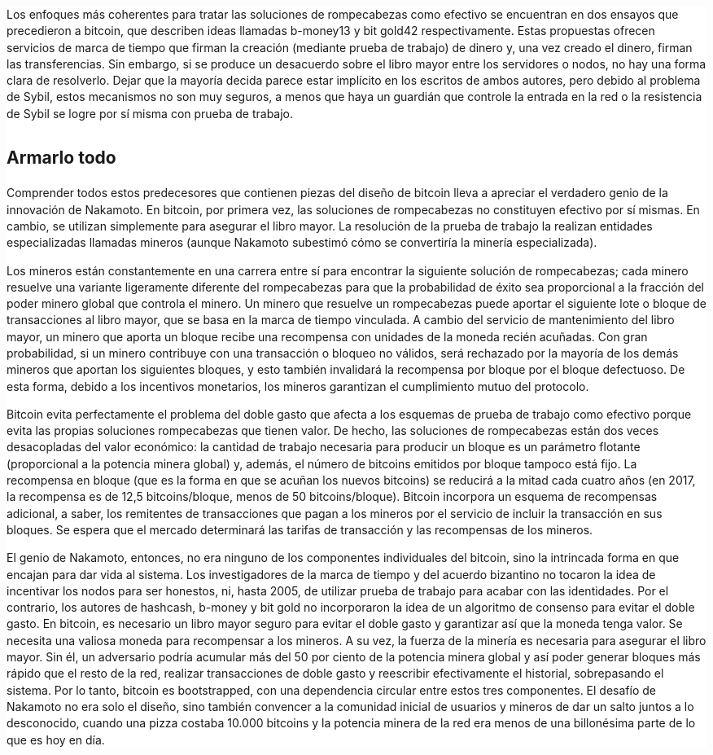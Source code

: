 Los enfoques más coherentes para tratar las soluciones de rompecabezas como efectivo se encuentran en dos ensayos que precedieron a bitcoin, que describen ideas llamadas b-money13 y bit gold42 respectivamente. Estas propuestas ofrecen servicios de marca de tiempo que firman la creación (mediante prueba de trabajo) de dinero y, una vez creado el dinero, firman las transferencias. Sin embargo, si se produce un desacuerdo sobre el libro mayor entre los servidores o nodos, no hay una forma clara de resolverlo. Dejar que la mayoría decida parece estar implícito en los escritos de ambos autores, pero debido al problema de Sybil, estos mecanismos no son muy seguros, a menos que haya un guardián que controle la entrada en la red o la resistencia de Sybil se logre por sí misma con prueba de trabajo.

## Armarlo todo

Comprender todos estos predecesores que contienen piezas del diseño de bitcoin lleva a apreciar el verdadero genio de la innovación de Nakamoto. En bitcoin, por primera vez, las soluciones de rompecabezas no constituyen efectivo por sí mismas. En cambio, se utilizan simplemente para asegurar el libro mayor. La resolución de la prueba de trabajo la realizan entidades especializadas llamadas mineros (aunque Nakamoto subestimó cómo se convertiría la minería especializada).

Los mineros están constantemente en una carrera entre sí para encontrar la siguiente solución de rompecabezas; cada minero resuelve una variante ligeramente diferente del rompecabezas para que la probabilidad de éxito sea proporcional a la fracción del poder minero global que controla el minero. Un minero que resuelve un rompecabezas puede aportar el siguiente lote o bloque de transacciones al libro mayor, que se basa en la marca de tiempo vinculada. A cambio del servicio de mantenimiento del libro mayor, un minero que aporta un bloque recibe una recompensa con unidades de la moneda recién acuñadas. Con gran probabilidad, si un minero contribuye con una transacción o bloqueo no válidos, será rechazado por la mayoría de los demás mineros que aportan los siguientes bloques, y esto también invalidará la recompensa por bloque por el bloque defectuoso. De esta forma, debido a los incentivos monetarios, los mineros garantizan el cumplimiento mutuo del protocolo.

Bitcoin evita perfectamente el problema del doble gasto que afecta a los esquemas de prueba de trabajo como efectivo porque evita las propias soluciones rompecabezas que tienen valor. De hecho, las soluciones de rompecabezas están dos veces desacopladas del valor económico: la cantidad de trabajo necesaria para producir un bloque es un parámetro flotante (proporcional a la potencia minera global) y, además, el número de bitcoins emitidos por bloque tampoco está fijo. La recompensa en bloque (que es la forma en que se acuñan los nuevos bitcoins) se reducirá a la mitad cada cuatro años (en 2017, la recompensa es de 12,5 bitcoins/bloque, menos de 50 bitcoins/bloque). Bitcoin incorpora un esquema de recompensas adicional, a saber, los remitentes de transacciones que pagan a los mineros por el servicio de incluir la transacción en sus bloques. Se espera que el mercado determinará las tarifas de transacción y las recompensas de los mineros.

El genio de Nakamoto, entonces, no era ninguno de los componentes individuales del bitcoin, sino la intrincada forma en que encajan para dar vida al sistema. Los investigadores de la marca de tiempo y del acuerdo bizantino no tocaron la idea de incentivar los nodos para ser honestos, ni, hasta 2005, de utilizar prueba de trabajo para acabar con las identidades. Por el contrario, los autores de hashcash, b-money y bit gold no incorporaron la idea de un algoritmo de consenso para evitar el doble gasto. En bitcoin, es necesario un libro mayor seguro para evitar el doble gasto y garantizar así que la moneda tenga valor. Se necesita una valiosa moneda para recompensar a los mineros. A su vez, la fuerza de la minería es necesaria para asegurar el libro mayor. Sin él, un adversario podría acumular más del 50 por ciento de la potencia minera global y así poder generar bloques más rápido que el resto de la red, realizar transacciones de doble gasto y reescribir efectivamente el historial, sobrepasando el sistema. Por lo tanto, bitcoin es bootstrapped, con una dependencia circular entre estos tres componentes. El desafío de Nakamoto no era solo el diseño, sino también convencer a la comunidad inicial de usuarios y mineros de dar un salto juntos a lo desconocido, cuando una pizza costaba 10.000 bitcoins y la potencia minera de la red era menos de una billonésima parte de lo que es hoy en día.
